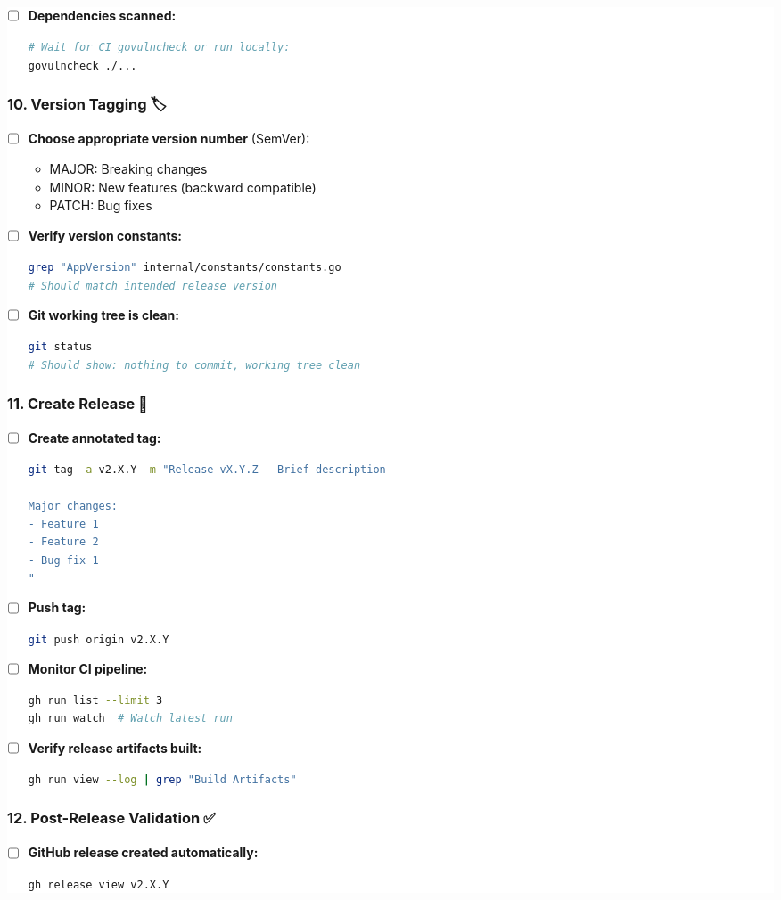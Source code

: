- [ ] **Dependencies scanned:**
  ```bash
  # Wait for CI govulncheck or run locally:
  govulncheck ./...
  ```

### 10. Version Tagging 🏷️

- [ ] **Choose appropriate version number** (SemVer):
  - MAJOR: Breaking changes
  - MINOR: New features (backward compatible)
  - PATCH: Bug fixes

- [ ] **Verify version constants:**
  ```bash
  grep "AppVersion" internal/constants/constants.go
  # Should match intended release version
  ```

- [ ] **Git working tree is clean:**
  ```bash
  git status
  # Should show: nothing to commit, working tree clean
  ```

### 11. Create Release 🚀

- [ ] **Create annotated tag:**
  ```bash
  git tag -a v2.X.Y -m "Release vX.Y.Z - Brief description

  Major changes:
  - Feature 1
  - Feature 2
  - Bug fix 1
  "
  ```

- [ ] **Push tag:**
  ```bash
  git push origin v2.X.Y
  ```

- [ ] **Monitor CI pipeline:**
  ```bash
  gh run list --limit 3
  gh run watch  # Watch latest run
  ```

- [ ] **Verify release artifacts built:**
  ```bash
  gh run view --log | grep "Build Artifacts"
  ```

### 12. Post-Release Validation ✅

- [ ] **GitHub release created automatically:**
  ```bash
  gh release view v2.X.Y
  ```
